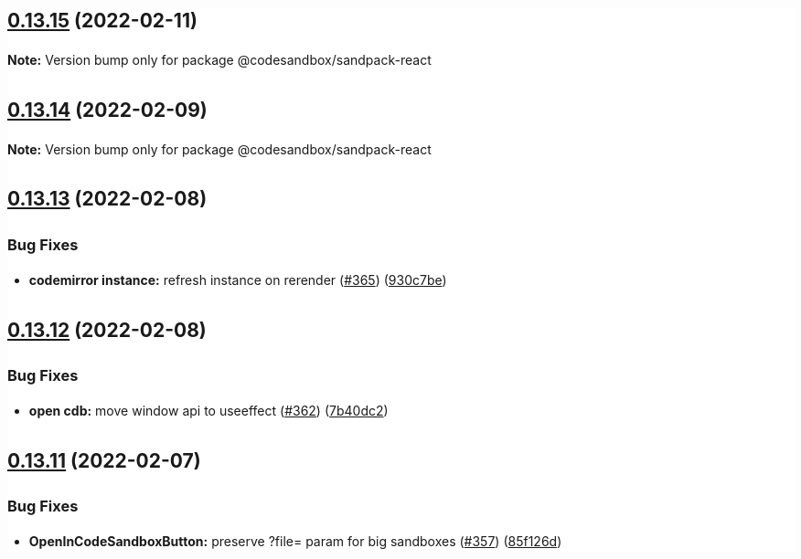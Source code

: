 



## [0.13.15](https://github.com/codesandbox/sandpack/compare/v0.13.14...v0.13.15) (2022-02-11)

**Note:** Version bump only for package @codesandbox/sandpack-react





## [0.13.14](https://github.com/codesandbox/sandpack/compare/v0.13.13...v0.13.14) (2022-02-09)

**Note:** Version bump only for package @codesandbox/sandpack-react





## [0.13.13](https://github.com/codesandbox/sandpack/compare/v0.13.12...v0.13.13) (2022-02-08)


### Bug Fixes

* **codemirror instance:** refresh instance on rerender ([#365](https://github.com/codesandbox/sandpack/issues/365)) ([930c7be](https://github.com/codesandbox/sandpack/commit/930c7bea1d6a8e8d5e825c19c8f392091bbfce8c))





## [0.13.12](https://github.com/codesandbox/sandpack/compare/v0.13.11...v0.13.12) (2022-02-08)


### Bug Fixes

* **open cdb:** move window api to useeffect ([#362](https://github.com/codesandbox/sandpack/issues/362)) ([7b40dc2](https://github.com/codesandbox/sandpack/commit/7b40dc2799dfc53911503698f82b55fcdd4637da))





## [0.13.11](https://github.com/codesandbox/sandpack/compare/v0.13.10...v0.13.11) (2022-02-07)


### Bug Fixes

* **OpenInCodeSandboxButton:** preserve ?file= param for big sandboxes ([#357](https://github.com/codesandbox/sandpack/issues/357)) ([85f126d](https://github.com/codesandbox/sandpack/commit/85f126d184ae6139b6cc7e2c3dc66c6fd9fd603c))
